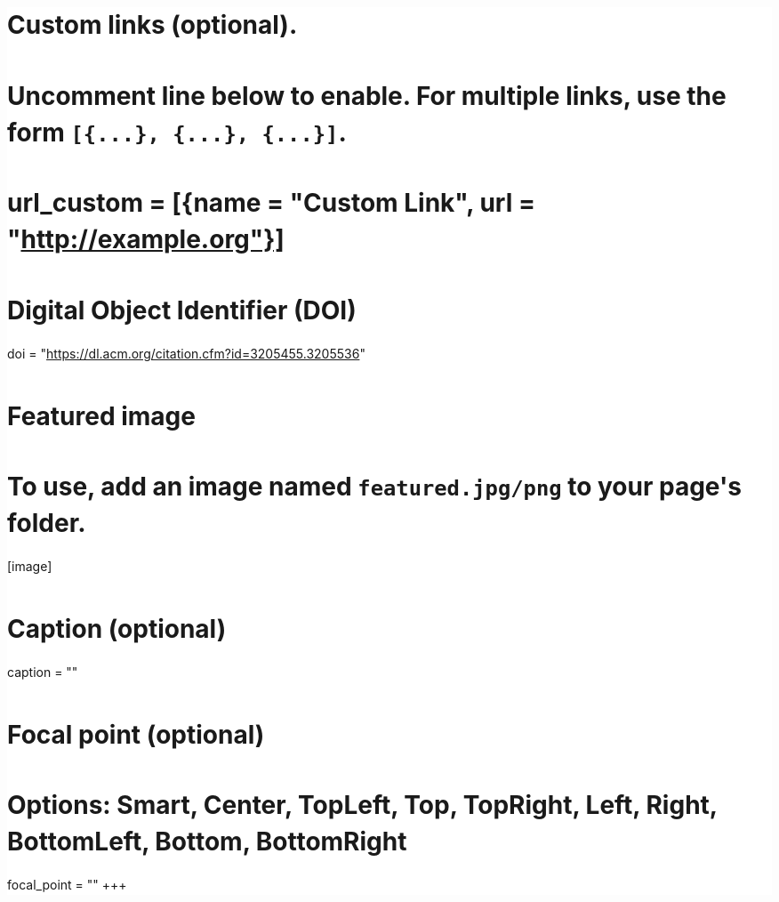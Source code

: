 # Custom links (optional).
#   Uncomment line below to enable. For multiple links, use the form `[{...}, {...}, {...}]`.
# url_custom = [{name = "Custom Link", url = "http://example.org"}]

# Digital Object Identifier (DOI)
doi = "https://dl.acm.org/citation.cfm?id=3205455.3205536"

# Featured image
# To use, add an image named `featured.jpg/png` to your page's folder. 
[image]
  # Caption (optional)
  caption = ""

  # Focal point (optional)
  # Options: Smart, Center, TopLeft, Top, TopRight, Left, Right, BottomLeft, Bottom, BottomRight
  focal_point = ""
+++
